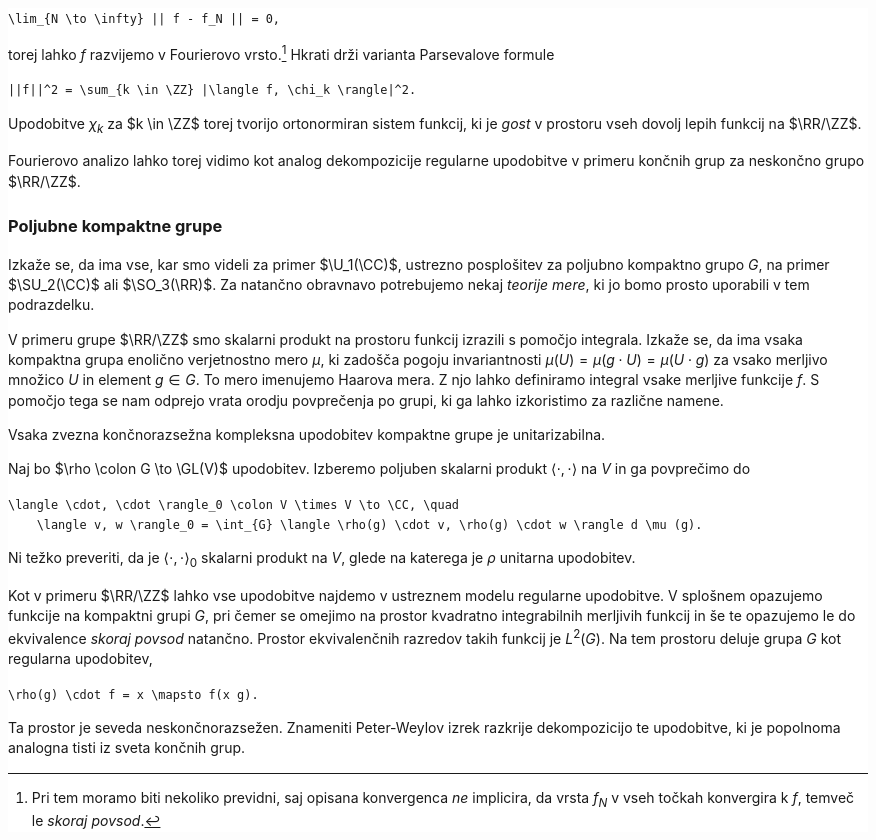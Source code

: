 ```{math}
\lim_{N \to \infty} || f - f_N || = 0,
```
torej lahko $f$ razvijemo v Fourierovo vrsto.[^3] Hkrati drži varianta Parsevalove formule
```{math}
||f||^2 = \sum_{k \in \ZZ} |\langle f, \chi_k \rangle|^2.
```
Upodobitve $\chi_k$ za $k \in \ZZ$ torej tvorijo ortonormiran sistem funkcij, ki je *gost* v prostoru vseh dovolj lepih funkcij na $\RR/\ZZ$.

Fourierovo analizo lahko torej vidimo kot analog dekompozicije regularne upodobitve v primeru končnih grup za neskončno grupo $\RR/\ZZ$.

### Poljubne kompaktne grupe

Izkaže se, da ima vse, kar smo videli za primer $\U_1(\CC)$, ustrezno posplošitev za poljubno kompaktno grupo $G$, na primer $\SU_2(\CC)$ ali $\SO_3(\RR)$. Za natančno obravnavo potrebujemo nekaj *teorije mere*, ki jo bomo prosto uporabili v tem podrazdelku.

V primeru grupe $\RR/\ZZ$ smo skalarni produkt na prostoru funkcij izrazili s pomočjo integrala. Izkaže se, da ima vsaka kompaktna grupa enolično verjetnostno mero $\mu$, ki zadošča pogoju invariantnosti $\mu(U) = \mu(g \cdot U) = \mu(U \cdot g)$ za vsako merljivo množico $U$ in element $g \in G$. To mero imenujemo <span class="definicija">Haarova mera</span>. Z njo lahko definiramo integral vsake merljive funkcije $f$. S pomočjo tega se nam odprejo vrata orodju povprečenja po grupi, ki ga lahko izkoristimo za različne namene.

<div class="trditev">

Vsaka zvezna končnorazsežna kompleksna upodobitev kompaktne grupe je unitarizabilna.

</div>

<div class="dokaz">

Naj bo $\rho \colon G \to \GL(V)$ upodobitev. Izberemo poljuben skalarni produkt $\langle \cdot, \cdot \rangle$ na $V$ in ga povprečimo do
```{math}
\langle \cdot, \cdot \rangle_0 \colon V \times V \to \CC, \quad
    \langle v, w \rangle_0 = \int_{G} \langle \rho(g) \cdot v, \rho(g) \cdot w \rangle d \mu (g).
```
Ni težko preveriti, da je $\langle \cdot, \cdot \rangle_0$ skalarni produkt na $V$, glede na katerega je $\rho$ unitarna upodobitev.

</div>

Kot v primeru $\RR/\ZZ$ lahko vse upodobitve najdemo v ustreznem modelu regularne upodobitve. V splošnem opazujemo funkcije na kompaktni grupi $G$, pri čemer se omejimo na prostor kvadratno integrabilnih merljivih funkcij in še te opazujemo le do ekvivalence *skoraj povsod* natančno. Prostor ekvivalenčnih razredov takih funkcij je $L^2(G)$. Na tem prostoru deluje grupa $G$ kot regularna upodobitev,
```{math}
\rho(g) \cdot f = x \mapsto f(x g).
```
Ta prostor je seveda neskončnorazsežen. Znameniti Peter-Weylov izrek razkrije dekompozicijo te upodobitve, ki je popolnoma analogna tisti iz sveta končnih grup.

<div class="izrek">


[^1]: Če bi želeli obravnavati tudi neskončnorazsežne upodobitve na prostoru $V$, bi morali to definicijo nekoliko popraviti. Najprej bi morali zahtevati, da vsak element grupe $G$ deluje kot zvezen linearen operator na $V$, kar ni avtomatično v neskončnorazsežnih vektorskih prostorih. Za tem bi morali namesto zveznosti preslikave $\rho$ zahtevati, da je le *šibko zvezna*, kar pomeni, da je preslikava $G \times V \to V$, $(g,v) \mapsto \rho(g) \cdot v$ zvezna.
[^2]: Lahko se celo zgodi, da $f_N$ ne konvergira v *nobeni* točki.
[^3]: Pri tem moramo biti nekoliko previdni, saj opisana konvergenca *ne* implicira, da vrsta $f_N$ v vseh točkah konvergira k $f$, temveč le *skoraj povsod*.
[^4]: Podobno kot smo že videli v primeru upodobitev grupe $\RR$. Konkretno za vsak avtomorfizem polja $\CC$ dobimo upodobitev $\SL_2(\CC) \to \SL_2(\CC)$, ki aplicira avtomorfizem po členih matrike. Polje $\CC$ ima *mnogo* divjih avtomorfizmov.
[^5]: <span class="definicija">Linearna algebraična grupa</span> je grupa, ki je hkrati množica skupnih ničel nekih polinomov v prostoru $\CC^n$.
[^6]: Pri $k = 0$ dobimo trivialno upodobitev.
[^7]: Ker je polje $\CC$ algebraično zaprto, tukaj obstaja le en torus.
[^8]: Ta formula je jasna, če matriko $X$ predstavimo v Jordanovi normalni obliki.
[^9]: Liejev homomorfizem je torej linearna preslikava $\phi \colon L_1 \to L_2$, za katero velja $\phi([x,y]) = [\phi(x), \phi(y)]$ za vsaka $x,y \in L_1$.
[^10]: <span class="definicija">Liejeva spletična</span> med Liejevima upodobitvama $\phi_1, \phi_2$ Liejeve algebre $L$ na prostoru $V$ je linearna preslikava $\alpha \in \End(V)$ z lastnostjo $\alpha(\phi_1(x) \cdot v) = \phi_2(x) \cdot \alpha(v)$ za vsaka $x \in L$, $v \in V$. Kadar najdemo obrnljivo Liejevo spletično, sta upodobitvi <span class="definicija">izomorfni</span>.
[^11]: Liejeva upodobitev $\phi \colon L \to \glfrak_n(\CC)$ je <span class="definicija">nerazcepna</span>, če prostor $\CC^n$ nima nobenih netrivialnih $L$-invariantnih podprostorov.
[^12]: Vektor $v$ torej *potisnemo navzdol* s $F$.
[^13]: Vektor $v_n$ torej *potisnemo navzgor* z $E$.
[^14]: Vsaki dve izbiri delilnih točk imata namreč skupno pofinitev. Ta sklep je podoben kot pri definiciji Riemannovega integrala.
[^15]: To je analogno temu, da na kompleksna števila $\CC$ gledamo kot na $\RR^2$.
[^16]: Opazovali bi torej Liejeve homomorfizme $\slfrak_2(\CC) \to \glfrak_n(\CC)$, ki so le $\RR$-linearni.
[^17]: Grupa $\SO_3(\RR)$ *ni* enostavno povezana. Homeomorfna je projektivnemu prostoru $\RR P^3$.
[^18]: Poseben primer tega fenomena smo videli v razdelku o upodobitvah grupe $\RR/\ZZ$, kjer smo dokazali, da je vsaka zvezna upodobitev grupe $\RR$ odvedljiva.
[^19]: Rečemo, da je grupa $\PSL_2(\ZZ)$ <span class="definicija">prosti produkt</span> podgrup $\langle a \rangle = \ZZ/2\ZZ$ in $\langle b \rangle = \ZZ/3\ZZ$.
[^20]: Če nek element lahko zapišemo v želeni obliki na dva načina, potem vse črke prenesemo na eno stran enakosti in s tem tudi $1$ zapišemo na netrivialen način v želeni obliki.
[^21]: To je analog razširjanja lokalnega homomorfizma, ki smo ga videli pri grupi $\SL_2(\CC)$. Tam nismo imeli enoličnosti zapisa kot tukaj, zato smo se morali potruditi z dokazovanjem dobre definiranosti razširitve homomorfizma z $U$ na ves $\SL_2(\CC)$. Tukaj to dobimo zastonj.
[^22]: Para matrik $(X,Y)$ in $(X', Y')$ sta torej ekvivalentna, če in samo če za neko matriko $A \in \GL_n(\CC)$ velja $(X,Y) = A \cdot (X', Y')$.
[^23]: Obravnava je analogna razumevanju konjugiranostnih razredov v končni grupi $\GL_2(\FF_p)$, le da je tu nekoliko preprostejša, ker ni nerazcepnega torusa.
[^24]: Rečemo, da je grupa $\SL_3(\ZZ)$ dana s prezentacijo z *generatorji* $x,y,z$ in *relacijami*, ki jih podajajo te enakosti. Glej [Teorijo grup](https://urbanjezernik.github.io/teorija-grup) za podrobnosti glede te konstrukcije in več zgledov.
[^25]: Angleško *congruence subgroup property.*
[^26]: Topologija na $\ZZ_p$ je nekoliko neobičajna. Dobimo namreč popolnoma nepovezan topološki prostor. Predstavljamo si ga lahko kot Cantorjevo množico, kot je prikazano [tukaj](http://roice3.org/padics/).
[^27]: Tej lastnosti pravimo <span class="definicija">brez majhnih podgrup</span>, angleško *no small subgroups*.